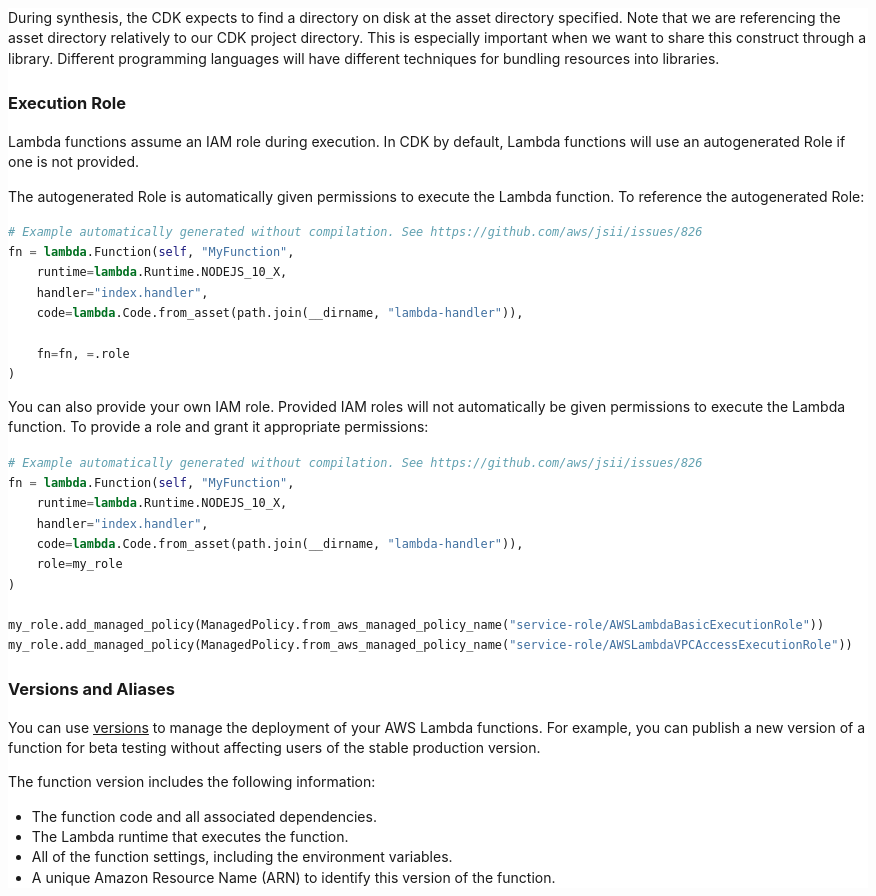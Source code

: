During synthesis, the CDK expects to find a directory on disk at the asset
directory specified. Note that we are referencing the asset directory relatively
to our CDK project directory. This is especially important when we want to share
this construct through a library. Different programming languages will have
different techniques for bundling resources into libraries.

### Execution Role

Lambda functions assume an IAM role during execution. In CDK by default, Lambda
functions will use an autogenerated Role if one is not provided.

The autogenerated Role is automatically given permissions to execute the Lambda
function. To reference the autogenerated Role:

```python
# Example automatically generated without compilation. See https://github.com/aws/jsii/issues/826
fn = lambda.Function(self, "MyFunction",
    runtime=lambda.Runtime.NODEJS_10_X,
    handler="index.handler",
    code=lambda.Code.from_asset(path.join(__dirname, "lambda-handler")),

    fn=fn, =.role
)
```

You can also provide your own IAM role. Provided IAM roles will not automatically
be given permissions to execute the Lambda function. To provide a role and grant
it appropriate permissions:

```python
# Example automatically generated without compilation. See https://github.com/aws/jsii/issues/826
fn = lambda.Function(self, "MyFunction",
    runtime=lambda.Runtime.NODEJS_10_X,
    handler="index.handler",
    code=lambda.Code.from_asset(path.join(__dirname, "lambda-handler")),
    role=my_role
)

my_role.add_managed_policy(ManagedPolicy.from_aws_managed_policy_name("service-role/AWSLambdaBasicExecutionRole"))
my_role.add_managed_policy(ManagedPolicy.from_aws_managed_policy_name("service-role/AWSLambdaVPCAccessExecutionRole"))
```

### Versions and Aliases

You can use
[versions](https://docs.aws.amazon.com/lambda/latest/dg/configuration-versions.html)
to manage the deployment of your AWS Lambda functions. For example, you can
publish a new version of a function for beta testing without affecting users of
the stable production version.

The function version includes the following information:

* The function code and all associated dependencies.
* The Lambda runtime that executes the function.
* All of the function settings, including the environment variables.
* A unique Amazon Resource Name (ARN) to identify this version of the function.
